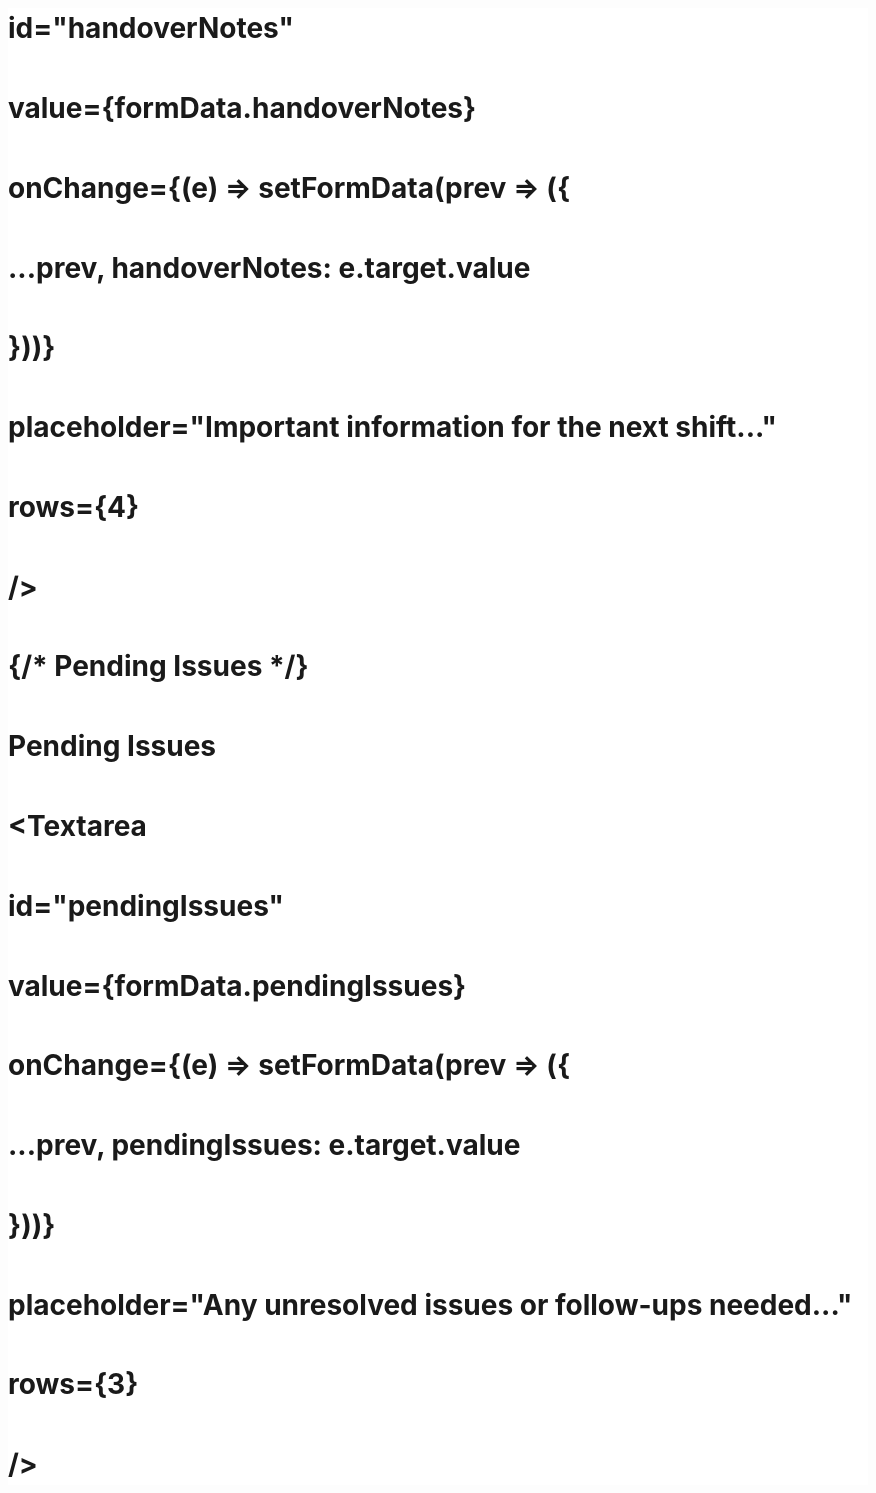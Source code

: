 #               id="handoverNotes"
#               value={formData.handoverNotes}
#               onChange={(e) => setFormData(prev => ({ 
#                 ...prev, handoverNotes: e.target.value 
#               }))}
#               placeholder="Important information for the next shift..."
#               rows={4}
#             />
#           </div>
# 
#           {/* Pending Issues */}
#           <div>
#             <Label htmlFor="pendingIssues">Pending Issues</Label>
#             <Textarea
#               id="pendingIssues"
#               value={formData.pendingIssues}
#               onChange={(e) => setFormData(prev => ({ 
#                 ...prev, pendingIssues: e.target.value 
#               }))}
#               placeholder="Any unresolved issues or follow-ups needed..."
#               rows={3}
#             />
#           </div>
#         </div>